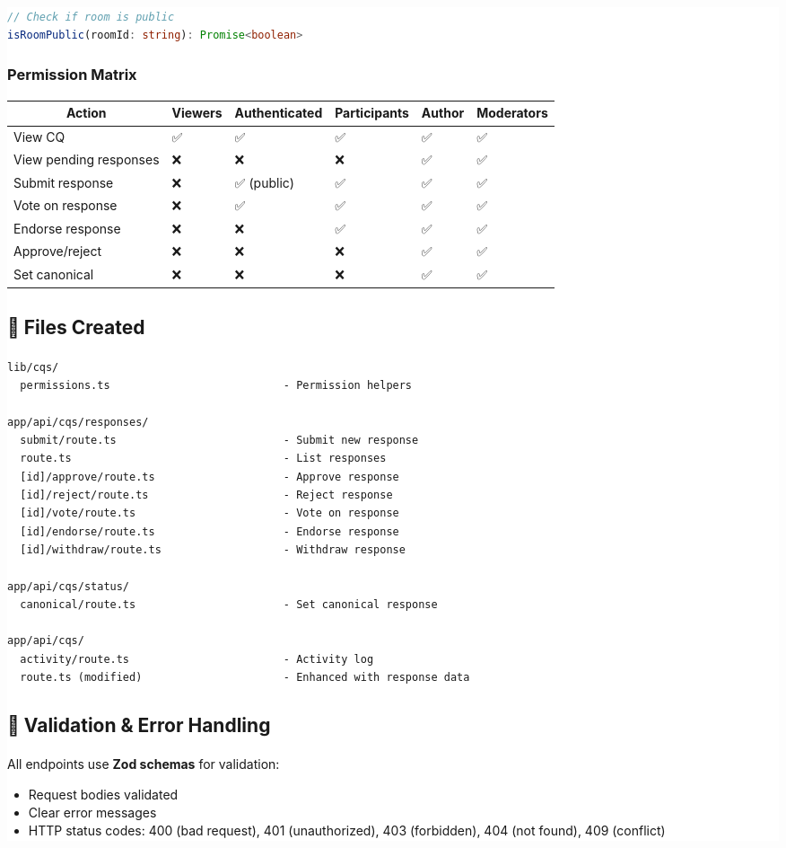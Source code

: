 ```typescript
// Check if room is public
isRoomPublic(roomId: string): Promise<boolean>
```

### Permission Matrix

| Action | Viewers | Authenticated | Participants | Author | Moderators |
|--------|---------|---------------|--------------|--------|------------|
| View CQ | ✅ | ✅ | ✅ | ✅ | ✅ |
| View pending responses | ❌ | ❌ | ❌ | ✅ | ✅ |
| Submit response | ❌ | ✅ (public) | ✅ | ✅ | ✅ |
| Vote on response | ❌ | ✅ | ✅ | ✅ | ✅ |
| Endorse response | ❌ | ❌ | ✅ | ✅ | ✅ |
| Approve/reject | ❌ | ❌ | ❌ | ✅ | ✅ |
| Set canonical | ❌ | ❌ | ❌ | ✅ | ✅ |

## 📁 Files Created

```
lib/cqs/
  permissions.ts                           - Permission helpers

app/api/cqs/responses/
  submit/route.ts                          - Submit new response
  route.ts                                 - List responses
  [id]/approve/route.ts                    - Approve response
  [id]/reject/route.ts                     - Reject response
  [id]/vote/route.ts                       - Vote on response
  [id]/endorse/route.ts                    - Endorse response
  [id]/withdraw/route.ts                   - Withdraw response

app/api/cqs/status/
  canonical/route.ts                       - Set canonical response

app/api/cqs/
  activity/route.ts                        - Activity log
  route.ts (modified)                      - Enhanced with response data
```

## 🎯 Validation & Error Handling

All endpoints use **Zod schemas** for validation:
- Request bodies validated
- Clear error messages
- HTTP status codes: 400 (bad request), 401 (unauthorized), 403 (forbidden), 404 (not found), 409 (conflict)
